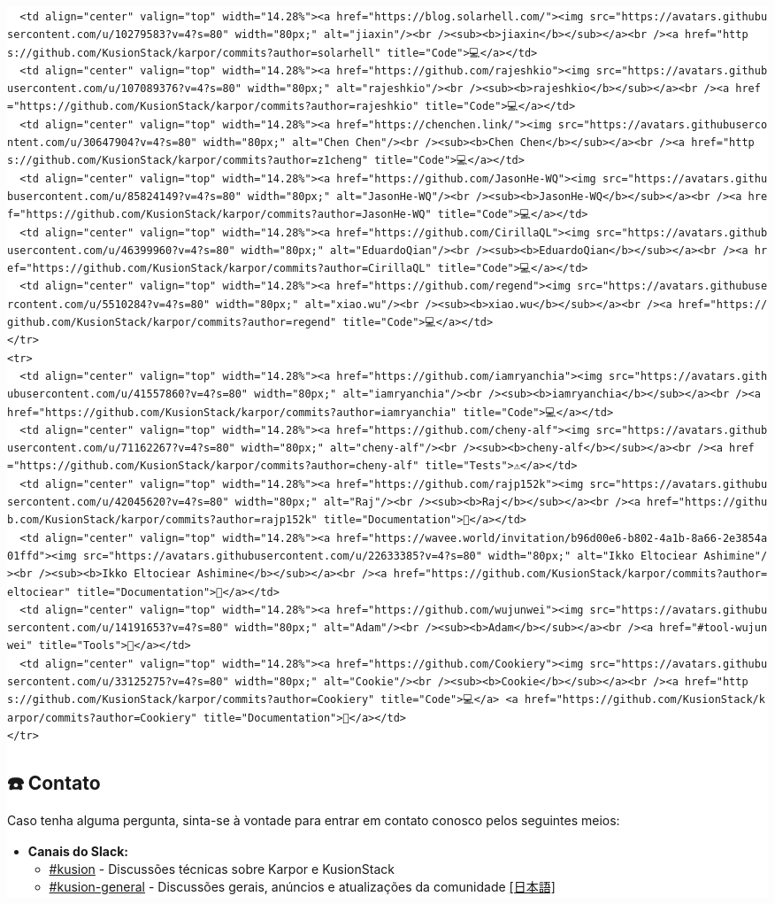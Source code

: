       <td align="center" valign="top" width="14.28%"><a href="https://blog.solarhell.com/"><img src="https://avatars.githubusercontent.com/u/10279583?v=4?s=80" width="80px;" alt="jiaxin"/><br /><sub><b>jiaxin</b></sub></a><br /><a href="https://github.com/KusionStack/karpor/commits?author=solarhell" title="Code">💻</a></td>
      <td align="center" valign="top" width="14.28%"><a href="https://github.com/rajeshkio"><img src="https://avatars.githubusercontent.com/u/107089376?v=4?s=80" width="80px;" alt="rajeshkio"/><br /><sub><b>rajeshkio</b></sub></a><br /><a href="https://github.com/KusionStack/karpor/commits?author=rajeshkio" title="Code">💻</a></td>
      <td align="center" valign="top" width="14.28%"><a href="https://chenchen.link/"><img src="https://avatars.githubusercontent.com/u/30647904?v=4?s=80" width="80px;" alt="Chen Chen"/><br /><sub><b>Chen Chen</b></sub></a><br /><a href="https://github.com/KusionStack/karpor/commits?author=z1cheng" title="Code">💻</a></td>
      <td align="center" valign="top" width="14.28%"><a href="https://github.com/JasonHe-WQ"><img src="https://avatars.githubusercontent.com/u/85824149?v=4?s=80" width="80px;" alt="JasonHe-WQ"/><br /><sub><b>JasonHe-WQ</b></sub></a><br /><a href="https://github.com/KusionStack/karpor/commits?author=JasonHe-WQ" title="Code">💻</a></td>
      <td align="center" valign="top" width="14.28%"><a href="https://github.com/CirillaQL"><img src="https://avatars.githubusercontent.com/u/46399960?v=4?s=80" width="80px;" alt="EduardoQian"/><br /><sub><b>EduardoQian</b></sub></a><br /><a href="https://github.com/KusionStack/karpor/commits?author=CirillaQL" title="Code">💻</a></td>
      <td align="center" valign="top" width="14.28%"><a href="https://github.com/regend"><img src="https://avatars.githubusercontent.com/u/5510284?v=4?s=80" width="80px;" alt="xiao.wu"/><br /><sub><b>xiao.wu</b></sub></a><br /><a href="https://github.com/KusionStack/karpor/commits?author=regend" title="Code">💻</a></td>
    </tr>
    <tr>
      <td align="center" valign="top" width="14.28%"><a href="https://github.com/iamryanchia"><img src="https://avatars.githubusercontent.com/u/41557860?v=4?s=80" width="80px;" alt="iamryanchia"/><br /><sub><b>iamryanchia</b></sub></a><br /><a href="https://github.com/KusionStack/karpor/commits?author=iamryanchia" title="Code">💻</a></td>
      <td align="center" valign="top" width="14.28%"><a href="https://github.com/cheny-alf"><img src="https://avatars.githubusercontent.com/u/71162267?v=4?s=80" width="80px;" alt="cheny-alf"/><br /><sub><b>cheny-alf</b></sub></a><br /><a href="https://github.com/KusionStack/karpor/commits?author=cheny-alf" title="Tests">⚠️</a></td>
      <td align="center" valign="top" width="14.28%"><a href="https://github.com/rajp152k"><img src="https://avatars.githubusercontent.com/u/42045620?v=4?s=80" width="80px;" alt="Raj"/><br /><sub><b>Raj</b></sub></a><br /><a href="https://github.com/KusionStack/karpor/commits?author=rajp152k" title="Documentation">📖</a></td>
      <td align="center" valign="top" width="14.28%"><a href="https://wavee.world/invitation/b96d00e6-b802-4a1b-8a66-2e3854a01ffd"><img src="https://avatars.githubusercontent.com/u/22633385?v=4?s=80" width="80px;" alt="Ikko Eltociear Ashimine"/><br /><sub><b>Ikko Eltociear Ashimine</b></sub></a><br /><a href="https://github.com/KusionStack/karpor/commits?author=eltociear" title="Documentation">📖</a></td>
      <td align="center" valign="top" width="14.28%"><a href="https://github.com/wujunwei"><img src="https://avatars.githubusercontent.com/u/14191653?v=4?s=80" width="80px;" alt="Adam"/><br /><sub><b>Adam</b></sub></a><br /><a href="#tool-wujunwei" title="Tools">🔧</a></td>
      <td align="center" valign="top" width="14.28%"><a href="https://github.com/Cookiery"><img src="https://avatars.githubusercontent.com/u/33125275?v=4?s=80" width="80px;" alt="Cookie"/><br /><sub><b>Cookie</b></sub></a><br /><a href="https://github.com/KusionStack/karpor/commits?author=Cookiery" title="Code">💻</a> <a href="https://github.com/KusionStack/karpor/commits?author=Cookiery" title="Documentation">📖</a></td>
    </tr>
  </tbody>
</table>






## ☎️ Contato

Caso tenha alguma pergunta, sinta-se à vontade para entrar em contato conosco pelos seguintes meios:

- **Canais do Slack:**
  - [#kusion](https://cloud-native.slack.com/archives/C07U0395UG0) - Discussões técnicas sobre Karpor e KusionStack
  - [#kusion-general](https://cloud-native.slack.com/archives/C07T4LBDB7G) - Discussões gerais, anúncios e atualizações da comunidade
  <a href="https://github.com/KusionStack/karpor/blob/main/README-ja.md" target="_blank">[日本語]</a>
